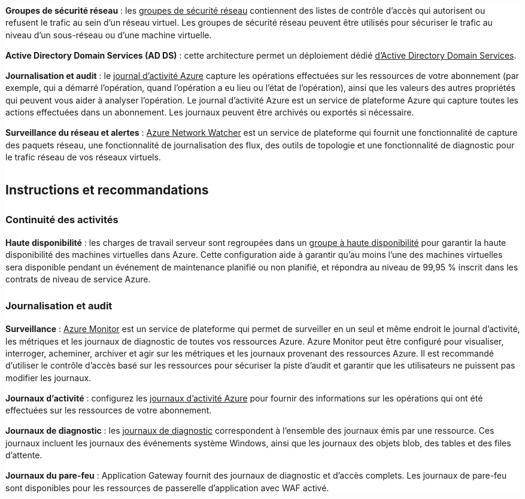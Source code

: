 **Groupes de sécurité réseau** : les [groupes de sécurité réseau](https://docs.microsoft.com/azure/virtual-network/virtual-networks-nsg) contiennent des listes de contrôle d’accès qui autorisent ou refusent le trafic au sein d’un réseau virtuel. Les groupes de sécurité réseau peuvent être utilisés pour sécuriser le trafic au niveau d’un sous-réseau ou d’une machine virtuelle.

**Active Directory Domain Services (AD DS)** : cette architecture permet un déploiement dédié [d’Active Directory Domain Services](https://technet.microsoft.com/library/hh831484.aspx).

**Journalisation et audit** : le [journal d’activité Azure](https://docs.microsoft.com/azure/monitoring-and-diagnostics/monitoring-overview-activity-logs) capture les opérations effectuées sur les ressources de votre abonnement (par exemple, qui a démarré l’opération, quand l’opération a eu lieu ou l’état de l’opération), ainsi que les valeurs des autres propriétés qui peuvent vous aider à analyser l’opération. Le journal d’activité Azure est un service de plateforme Azure qui capture toutes les actions effectuées dans un abonnement. Les journaux peuvent être archivés ou exportés si nécessaire.

**Surveillance du réseau et alertes** : [Azure Network Watcher](https://docs.microsoft.com/azure/network-watcher/network-watcher-monitoring-overview) est un service de plateforme qui fournit une fonctionnalité de capture des paquets réseau, une fonctionnalité de journalisation des flux, des outils de topologie et une fonctionnalité de diagnostic pour le trafic réseau de vos réseaux virtuels.

## <a name="guidance-and-recommendations"></a>Instructions et recommandations

### <a name="business-continuity"></a>Continuité des activités

**Haute disponibilité** : les charges de travail serveur sont regroupées dans un [groupe à haute disponibilité](https://docs.microsoft.com/azure/virtual-machines/virtual-machines-windows-manage-availability?toc=%2fazure%2fvirtual-machines%2fwindows%2ftoc.json) pour garantir la haute disponibilité des machines virtuelles dans Azure. Cette configuration aide à garantir qu’au moins l’une des machines virtuelles sera disponible pendant un événement de maintenance planifié ou non planifié, et répondra au niveau de 99,95 % inscrit dans les contrats de niveau de service Azure.

### <a name="logging-and-audit"></a>Journalisation et audit

**Surveillance** : [Azure Monitor](https://docs.microsoft.com/azure/monitoring-and-diagnostics/monitoring-get-started) est un service de plateforme qui permet de surveiller en un seul et même endroit le journal d’activité, les métriques et les journaux de diagnostic de toutes vos ressources Azure. Azure Monitor peut être configuré pour visualiser, interroger, acheminer, archiver et agir sur les métriques et les journaux provenant des ressources Azure. Il est recommandé d’utiliser le contrôle d’accès basé sur les ressources pour sécuriser la piste d’audit et garantir que les utilisateurs ne puissent pas modifier les journaux.

**Journaux d’activité** : configurez les [journaux d’activité Azure](https://docs.microsoft.com/azure/monitoring-and-diagnostics/monitoring-overview-activity-logs) pour fournir des informations sur les opérations qui ont été effectuées sur les ressources de votre abonnement.

**Journaux de diagnostic** : les [journaux de diagnostic](https://docs.microsoft.com/azure/monitoring-and-diagnostics/monitoring-overview-of-diagnostic-logs) correspondent à l’ensemble des journaux émis par une ressource. Ces journaux incluent les journaux des événements système Windows, ainsi que les journaux des objets blob, des tables et des files d’attente.

**Journaux du pare-feu** : Application Gateway fournit des journaux de diagnostic et d’accès complets. Les journaux de pare-feu sont disponibles pour les ressources de passerelle d’application avec WAF activé.
